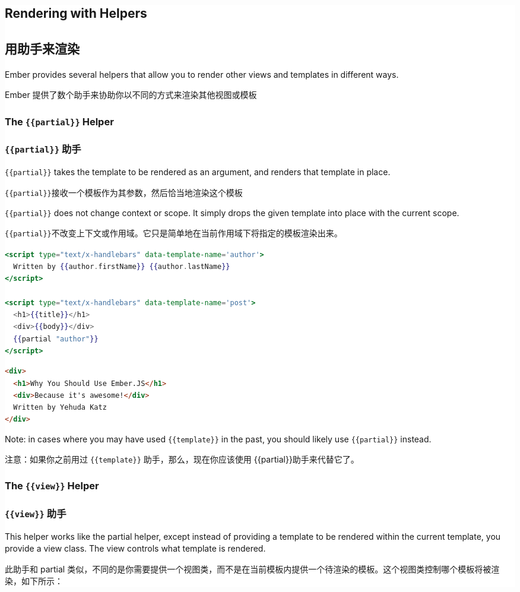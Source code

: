 ## Rendering with Helpers

## 用助手来渲染

Ember provides several helpers that allow you to render other views and templates in different ways.

Ember 提供了数个助手来协助你以不同的方式来渲染其他视图或模板

### The `{{partial}}` Helper

### `{{partial}}` 助手

`{{partial}}` takes the template to be rendered as an argument, and renders that template in place.

`{{partial}}`接收一个模板作为其参数，然后恰当地渲染这个模板

`{{partial}}` does not change context or scope.  It simply drops the given template into place with the current scope.  

`{{partial}}`不改变上下文或作用域。它只是简单地在当前作用域下将指定的模板渲染出来。

```handlebars
<script type="text/x-handlebars" data-template-name='author'>
  Written by {{author.firstName}} {{author.lastName}}
</script>

<script type="text/x-handlebars" data-template-name='post'>
  <h1>{{title}}</h1>
  <div>{{body}}</div>
  {{partial "author"}}
</script>
```

```html
<div>
  <h1>Why You Should Use Ember.JS</h1>
  <div>Because it's awesome!</div>
  Written by Yehuda Katz
</div>
```

Note: in cases where you may have used `{{template}}` in the past, you should likely use `{{partial}}` instead.

注意：如果你之前用过 `{{template}}` 助手，那么，现在你应该使用 {{partial}}助手来代替它了。

### The `{{view}}` Helper

### `{{view}}` 助手

This helper works like the partial helper, except instead of providing a template to be rendered within the current template, you provide a view class.  The view controls what template is rendered.

此助手和 partial 类似，不同的是你需要提供一个视图类，而不是在当前模板内提供一个待渲染的模板。这个视图类控制哪个模板将被渲染，如下所示：
